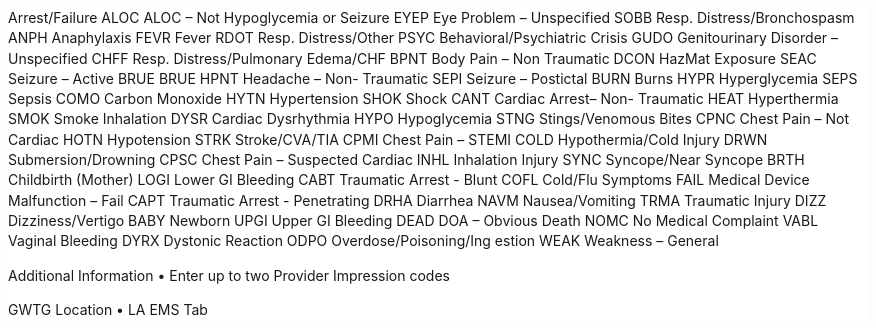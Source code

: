 Arrest/Failure 
ALOC ALOC – Not 
Hypoglycemia or 
Seizure 
EYEP Eye Problem – 
Unspecified 
SOBB Resp. 
Distress/Bronchospasm 
ANPH Anaphylaxis FEVR Fever RDOT Resp. Distress/Other 
PSYC Behavioral/Psychiatric 
Crisis 
GUDO Genitourinary Disorder – 
Unspecified 
CHFF Resp. 
Distress/Pulmonary 
Edema/CHF 
BPNT Body Pain – Non 
Traumatic 
DCON HazMat Exposure SEAC Seizure – Active 
BRUE BRUE HPNT Headache – Non-
Traumatic 
SEPI Seizure – Postictal 
BURN Burns HYPR Hyperglycemia SEPS Sepsis 
COMO Carbon Monoxide HYTN Hypertension SHOK Shock 
CANT Cardiac Arrest– Non-
Traumatic 
HEAT Hyperthermia SMOK Smoke Inhalation 
DYSR Cardiac Dysrhythmia HYPO Hypoglycemia STNG Stings/Venomous Bites 
CPNC Chest Pain – Not 
Cardiac 
HOTN Hypotension STRK Stroke/CVA/TIA 
 CPMI Chest Pain – STEMI COLD Hypothermia/Cold Injury DRWN Submersion/Drowning 
CPSC Chest Pain – Suspected 
Cardiac 
INHL Inhalation Injury SYNC Syncope/Near Syncope 
BRTH Childbirth (Mother) LOGI Lower GI Bleeding CABT Traumatic Arrest - Blunt 
COFL Cold/Flu Symptoms FAIL Medical Device 
Malfunction – Fail 
CAPT Traumatic Arrest - 
Penetrating 
DRHA Diarrhea NAVM Nausea/Vomiting TRMA Traumatic Injury 
 DIZZ Dizziness/Vertigo BABY Newborn UPGI Upper GI Bleeding 
DEAD DOA – Obvious Death NOMC No Medical Complaint VABL Vaginal Bleeding 
DYRX Dystonic Reaction ODPO Overdose/Poisoning/Ing
estion 
WEAK Weakness – General 
 
Additional Information 
• Enter up to two Provider Impression codes 
 
GWTG Location 
• LA EMS Tab 
 